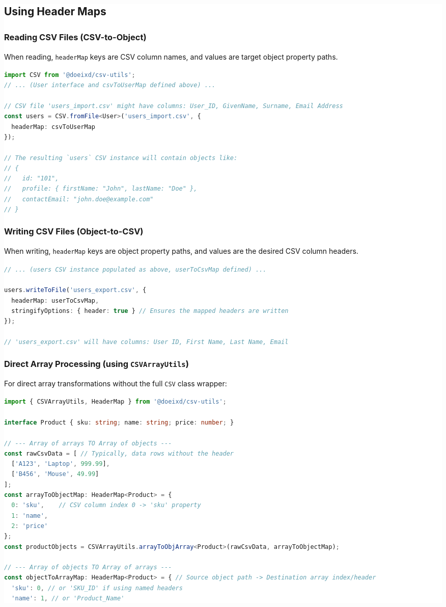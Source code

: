 ## Using Header Maps

### Reading CSV Files (CSV-to-Object)

When reading, `headerMap` keys are CSV column names, and values are target object property paths.

```typescript
import CSV from '@doeixd/csv-utils';
// ... (User interface and csvToUserMap defined above) ...

// CSV file 'users_import.csv' might have columns: User_ID, GivenName, Surname, Email Address
const users = CSV.fromFile<User>('users_import.csv', {
  headerMap: csvToUserMap
});

// The resulting `users` CSV instance will contain objects like:
// {
//   id: "101",
//   profile: { firstName: "John", lastName: "Doe" },
//   contactEmail: "john.doe@example.com"
// }
```

### Writing CSV Files (Object-to-CSV)

When writing, `headerMap` keys are object property paths, and values are the desired CSV column headers.

```typescript
// ... (users CSV instance populated as above, userToCsvMap defined) ...

users.writeToFile('users_export.csv', {
  headerMap: userToCsvMap,
  stringifyOptions: { header: true } // Ensures the mapped headers are written
});

// 'users_export.csv' will have columns: User ID, First Name, Last Name, Email
```

### Direct Array Processing (using `CSVArrayUtils`)

For direct array transformations without the full `CSV` class wrapper:

```typescript
import { CSVArrayUtils, HeaderMap } from '@doeixd/csv-utils';

interface Product { sku: string; name: string; price: number; }

// --- Array of arrays TO Array of objects ---
const rawCsvData = [ // Typically, data rows without the header
  ['A123', 'Laptop', 999.99],
  ['B456', 'Mouse', 49.99]
];
const arrayToObjectMap: HeaderMap<Product> = {
  0: 'sku',    // CSV column index 0 -> 'sku' property
  1: 'name',
  2: 'price'
};
const productObjects = CSVArrayUtils.arrayToObjArray<Product>(rawCsvData, arrayToObjectMap);

// --- Array of objects TO Array of arrays ---
const objectToArrayMap: HeaderMap<Product> = { // Source object path -> Destination array index/header
  'sku': 0, // or 'SKU_ID' if using named headers
  'name': 1, // or 'Product_Name'
```